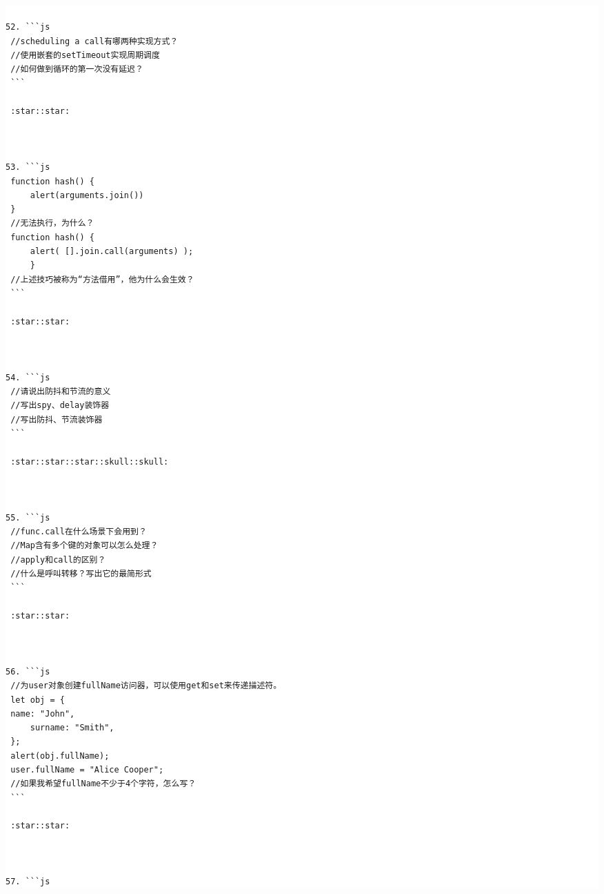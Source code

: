    ```

52. ```js
    //scheduling a call有哪两种实现方式？
    //使用嵌套的setTimeout实现周期调度
    //如何做到循环的第一次没有延迟？
    ```
    
    :star::star:
    
    
    
53. ```js
    function hash() {
        alert(arguments.join())
    }
    //无法执行，为什么？
    function hash() {
    	alert( [].join.call(arguments) );
    	}
    //上述技巧被称为“方法借用”，他为什么会生效？
    ```

    :star::star:

    

54. ```js
    //请说出防抖和节流的意义
    //写出spy、delay装饰器
    //写出防抖、节流装饰器
    ```

    :star::star::star::skull::skull:

    

55. ```js
    //func.call在什么场景下会用到？
    //Map含有多个键的对象可以怎么处理？
    //apply和call的区别？
    //什么是呼叫转移？写出它的最简形式
    ```

    :star::star:

    

56. ```js
    //为user对象创建fullName访问器，可以使用get和set来传递描述符。
    let obj = {
    name: "John",
        surname: "Smith",
    };
    alert(obj.fullName);
    user.fullName = "Alice Cooper";
    //如果我希望fullName不少于4个字符，怎么写？
    ```
    
    :star::star:
    
    
    
57. ```js
   ```